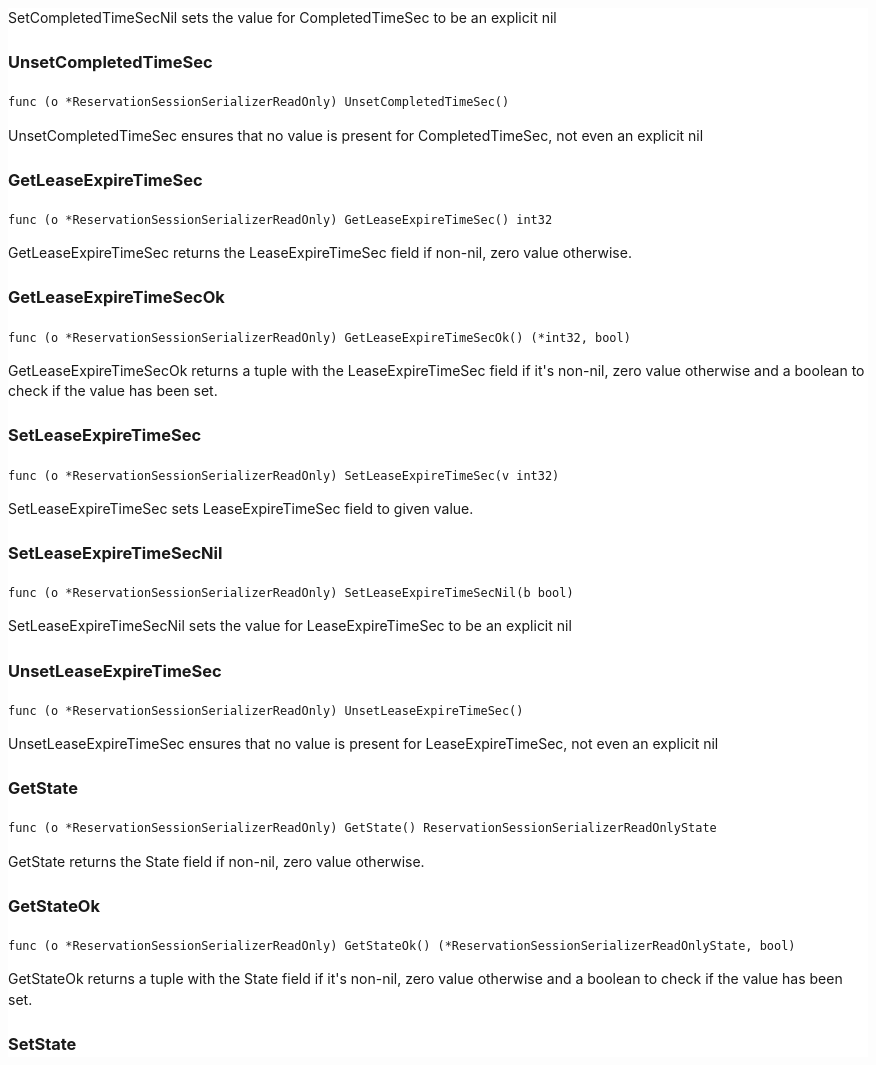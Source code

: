  SetCompletedTimeSecNil sets the value for CompletedTimeSec to be an explicit nil

### UnsetCompletedTimeSec
`func (o *ReservationSessionSerializerReadOnly) UnsetCompletedTimeSec()`

UnsetCompletedTimeSec ensures that no value is present for CompletedTimeSec, not even an explicit nil
### GetLeaseExpireTimeSec

`func (o *ReservationSessionSerializerReadOnly) GetLeaseExpireTimeSec() int32`

GetLeaseExpireTimeSec returns the LeaseExpireTimeSec field if non-nil, zero value otherwise.

### GetLeaseExpireTimeSecOk

`func (o *ReservationSessionSerializerReadOnly) GetLeaseExpireTimeSecOk() (*int32, bool)`

GetLeaseExpireTimeSecOk returns a tuple with the LeaseExpireTimeSec field if it's non-nil, zero value otherwise
and a boolean to check if the value has been set.

### SetLeaseExpireTimeSec

`func (o *ReservationSessionSerializerReadOnly) SetLeaseExpireTimeSec(v int32)`

SetLeaseExpireTimeSec sets LeaseExpireTimeSec field to given value.


### SetLeaseExpireTimeSecNil

`func (o *ReservationSessionSerializerReadOnly) SetLeaseExpireTimeSecNil(b bool)`

 SetLeaseExpireTimeSecNil sets the value for LeaseExpireTimeSec to be an explicit nil

### UnsetLeaseExpireTimeSec
`func (o *ReservationSessionSerializerReadOnly) UnsetLeaseExpireTimeSec()`

UnsetLeaseExpireTimeSec ensures that no value is present for LeaseExpireTimeSec, not even an explicit nil
### GetState

`func (o *ReservationSessionSerializerReadOnly) GetState() ReservationSessionSerializerReadOnlyState`

GetState returns the State field if non-nil, zero value otherwise.

### GetStateOk

`func (o *ReservationSessionSerializerReadOnly) GetStateOk() (*ReservationSessionSerializerReadOnlyState, bool)`

GetStateOk returns a tuple with the State field if it's non-nil, zero value otherwise
and a boolean to check if the value has been set.

### SetState
